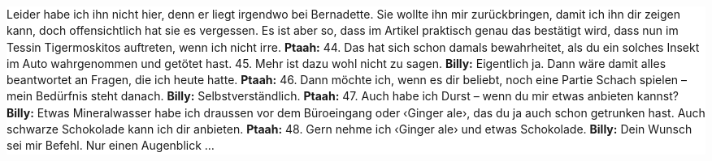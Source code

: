 Leider habe ich ihn nicht hier, denn er liegt irgendwo bei Bernadette. Sie wollte ihn mir zurückbringen, damit ich ihn dir zeigen kann, doch offensichtlich hat sie es vergessen. Es ist aber so, dass im Artikel praktisch genau das bestätigt wird, dass nun im Tessin Tigermoskitos auftreten, wenn ich nicht irre.
**Ptaah:**
44. Das hat sich schon damals bewahrheitet, als du ein solches Insekt im Auto wahrgenommen und getötet hast.
45. Mehr ist dazu wohl nicht zu sagen.
**Billy:**
Eigentlich ja. Dann wäre damit alles beantwortet an Fragen, die ich heute hatte.
**Ptaah:**
46. Dann möchte ich, wenn es dir beliebt, noch eine Partie Schach spielen – mein Bedürfnis steht danach.
**Billy:**
Selbstverständlich.
**Ptaah:**
47. Auch habe ich Durst – wenn du mir etwas anbieten kannst?
**Billy:**
Etwas Mineralwasser habe ich draussen vor dem Büroeingang oder ‹Ginger ale›, das du ja auch schon getrunken hast. Auch schwarze Schokolade kann ich dir anbieten.
**Ptaah:**
48. Gern nehme ich ‹Ginger ale› und etwas Schokolade.
**Billy:**
Dein Wunsch sei mir Befehl. Nur einen Augenblick …